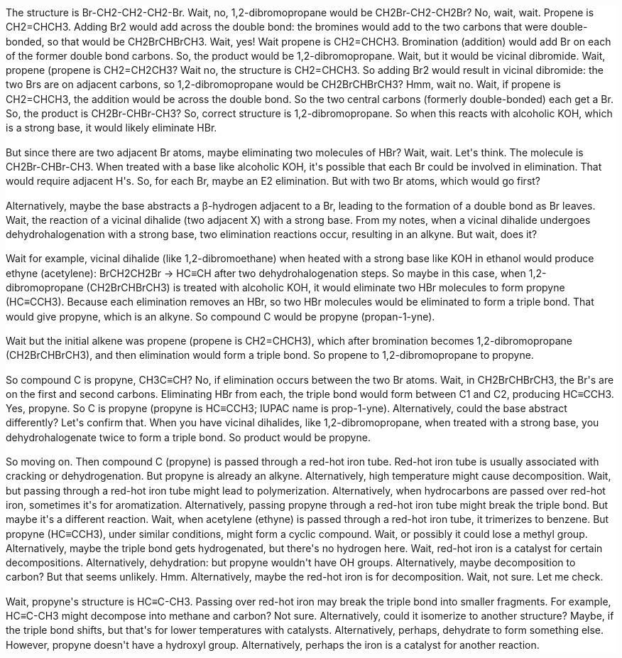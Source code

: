 The structure is Br-CH2-CH2-CH2-Br. Wait, no, 1,2-dibromopropane would be CH2Br-CH2-CH2Br? No, wait, wait. Propene is CH2=CHCH3. Adding Br2 would add across the double bond: the bromines would add to the two carbons that were double-bonded, so that would be CH2BrCHBrCH3. Wait, yes! Wait propene is CH2=CHCH3. Bromination (addition) would add Br on each of the former double bond carbons. So, the product would be 1,2-dibromopropane. Wait, but it would be vicinal dibromide. Wait, propene (propene is CH2=CH2CH3? Wait no, the structure is CH2=CHCH3. So adding Br2 would result in vicinal dibromide: the two Brs are on adjacent carbons, so 1,2-dibromopropane would be CH2BrCHBrCH3? Hmm, wait no. Wait, if propene is CH2=CHCH3, the addition would be across the double bond. So the two central carbons (formerly double-bonded) each get a Br. So, the product is CH2Br-CHBr-CH3? So, correct structure is 1,2-dibromopropane. So when this reacts with alcoholic KOH, which is a strong base, it would likely eliminate HBr.

But since there are two adjacent Br atoms, maybe eliminating two molecules of HBr? Wait, wait. Let's think. The molecule is CH2Br-CHBr-CH3. When treated with a base like alcoholic KOH, it's possible that each Br could be involved in elimination. That would require adjacent H's. So, for each Br, maybe an E2 elimination. But with two Br atoms, which would go first?

Alternatively, maybe the base abstracts a β-hydrogen adjacent to a Br, leading to the formation of a double bond as Br leaves. Wait, the reaction of a vicinal dihalide (two adjacent X) with a strong base. From my notes, when a vicinal dihalide undergoes dehydrohalogenation with a strong base, two elimination reactions occur, resulting in an alkyne. But wait, does it?

Wait for example, vicinal dihalide (like 1,2-dibromoethane) when heated with a strong base like KOH in ethanol would produce ethyne (acetylene): BrCH2CH2Br → HC≡CH after two dehydrohalogenation steps. So maybe in this case, when 1,2-dibromopropane (CH2BrCHBrCH3) is treated with alcoholic KOH, it would eliminate two HBr molecules to form propyne (HC≡CCH3). Because each elimination removes an HBr, so two HBr molecules would be eliminated to form a triple bond. That would give propyne, which is an alkyne. So compound C would be propyne (propan-1-yne).

Wait but the initial alkene was propene (propene is CH2=CHCH3), which after bromination becomes 1,2-dibromopropane (CH2BrCHBrCH3), and then elimination would form a triple bond. So propene to 1,2-dibromopropane to propyne.

So compound C is propyne, CH3C≡CH? No, if elimination occurs between the two Br atoms. Wait, in CH2BrCHBrCH3, the Br's are on the first and second carbons. Eliminating HBr from each, the triple bond would form between C1 and C2, producing HC≡CCH3. Yes, propyne. So C is propyne (propyne is HC≡CCH3; IUPAC name is prop-1-yne). Alternatively, could the base abstract differently? Let's confirm that. When you have vicinal dihalides, like 1,2-dibromopropane, when treated with a strong base, you dehydrohalogenate twice to form a triple bond. So product would be propyne.

So moving on. Then compound C (propyne) is passed through a red-hot iron tube. Red-hot iron tube is usually associated with cracking or dehydrogenation. But propyne is already an alkyne. Alternatively, high temperature might cause decomposition. Wait, but passing through a red-hot iron tube might lead to polymerization. Alternatively, when hydrocarbons are passed over red-hot iron, sometimes it's for aromatization. Alternatively, passing propyne through a red-hot iron tube might break the triple bond. But maybe it's a different reaction. Wait, when acetylene (ethyne) is passed through a red-hot iron tube, it trimerizes to benzene. But propyne (HC≡CCH3), under similar conditions, might form a cyclic compound. Wait, or possibly it could lose a methyl group. Alternatively, maybe the triple bond gets hydrogenated, but there's no hydrogen here. Wait, red-hot iron is a catalyst for certain decompositions. Alternatively, dehydration: but propyne wouldn't have OH groups. Alternatively, maybe decomposition to carbon? But that seems unlikely. Hmm. Alternatively, maybe the red-hot iron is for decomposition. Wait, not sure. Let me check. 

Wait, propyne's structure is HC≡C-CH3. Passing over red-hot iron may break the triple bond into smaller fragments. For example,  HC≡C-CH3 might decompose into methane and carbon? Not sure. Alternatively, could it isomerize to another structure? Maybe, if the triple bond shifts, but that's for lower temperatures with catalysts. Alternatively, perhaps, dehydrate to form something else. However, propyne doesn't have a hydroxyl group. Alternatively, perhaps the iron is a catalyst for another reaction.
